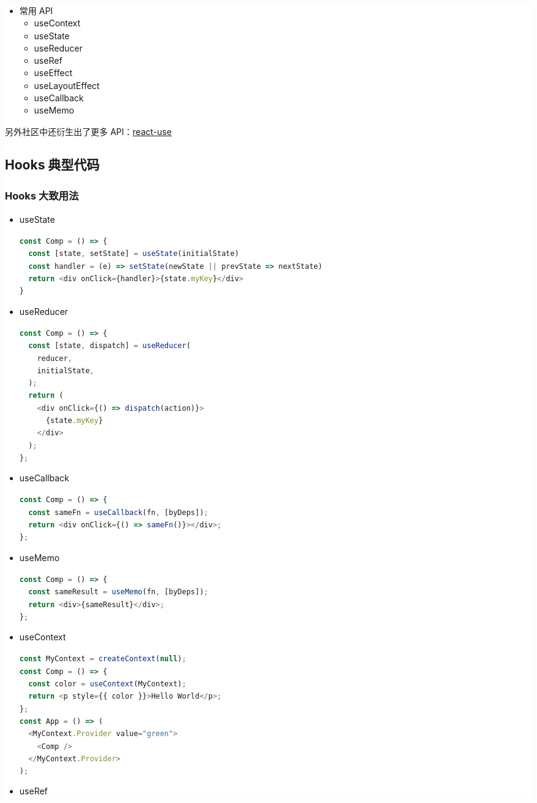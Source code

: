 - 常用 API
  - useContext
  - useState
  - useReducer
  - useRef
  - useEffect
  - useLayoutEffect
  - useCallback
  - useMemo

另外社区中还衍生出了更多 API：[react-use](https://github.com/streamich/react-use)

## Hooks 典型代码

### Hooks 大致用法

- useState
  ```javascript
  const Comp = () => {
    const [state, setState] = useState(initialState)
    const handler = (e) => setState(newState || prevState => nextState)
    return <div onClick={handler}>{state.myKey}</div>
  }
  ```
- useReducer
  ```javascript
  const Comp = () => {
    const [state, dispatch] = useReducer(
      reducer,
      initialState,
    );
    return (
      <div onClick={() => dispatch(action)}>
        {state.myKey}
      </div>
    );
  };
  ```
- useCallback
  ```javascript
  const Comp = () => {
    const sameFn = useCallback(fn, [byDeps]);
    return <div onClick={() => sameFn()}></div>;
  };
  ```
- useMemo
  ```javascript
  const Comp = () => {
    const sameResult = useMemo(fn, [byDeps]);
    return <div>{sameResult}</div>;
  };
  ```
- useContext
  ```javascript
  const MyContext = createContext(null);
  const Comp = () => {
    const color = useContext(MyContext);
    return <p style={{ color }}>Hello World</p>;
  };
  const App = () => (
    <MyContext.Provider value="green">
      <Comp />
    </MyContext.Provider>
  );
  ```
- useRef